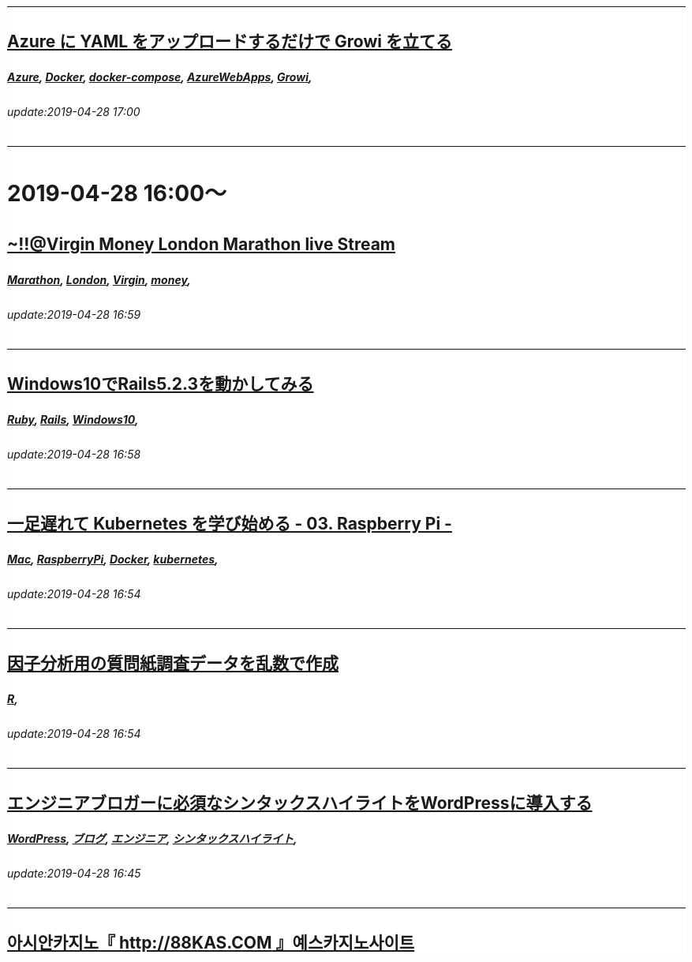 
---
## [Azure に YAML をアップロードするだけで Growi を立てる](https://qiita.com/suzuki_sh/items/f66d80694eefaa04db3e)
##### [Azure](https://qiita.com/tags/Azure), [Docker](https://qiita.com/tags/Docker), [docker-compose](https://qiita.com/tags/docker-compose), [AzureWebApps](https://qiita.com/tags/AzureWebApps), [Growi](https://qiita.com/tags/Growi), 
###### update:2019-04-28 17:00
---




# 2019-04-28 16:00～
## [~!!@Virgin Money London Marathon live Stream](https://qiita.com/dsfgsdfghdhgk/items/b061c1802b26d352998f)
##### [Marathon](https://qiita.com/tags/Marathon), [London](https://qiita.com/tags/London), [Virgin](https://qiita.com/tags/Virgin), [money](https://qiita.com/tags/money), 
###### update:2019-04-28 16:59
---
## [Windows10でRails5.2.3を動かしてみる](https://qiita.com/asm/items/5e75396b4afe8f17d619)
##### [Ruby](https://qiita.com/tags/Ruby), [Rails](https://qiita.com/tags/Rails), [Windows10](https://qiita.com/tags/Windows10), 
###### update:2019-04-28 16:58
---
## [一足遅れて Kubernetes を学び始める - 03. Raspberry Pi -](https://qiita.com/silverbirder/items/cfaaba136b74b3140902)
##### [Mac](https://qiita.com/tags/Mac), [RaspberryPi](https://qiita.com/tags/RaspberryPi), [Docker](https://qiita.com/tags/Docker), [kubernetes](https://qiita.com/tags/kubernetes), 
###### update:2019-04-28 16:54
---
## [因子分析用の質問紙調査データを乱数で作成](https://qiita.com/sbtseiji/items/927607a701671540b32f)
##### [R](https://qiita.com/tags/R), 
###### update:2019-04-28 16:54
---
## [エンジニアブロガーに必須なシンタックスハイライトをWordPressに導入する](https://qiita.com/yusukeito58/items/2c22df9b8cba65633cc0)
##### [WordPress](https://qiita.com/tags/WordPress), [ブログ](https://qiita.com/tags/ブログ), [エンジニア](https://qiita.com/tags/エンジニア), [シンタックスハイライト](https://qiita.com/tags/シンタックスハイライト), 
###### update:2019-04-28 16:45
---
## [아시안카지노『 http://88KAS.COM 』예스카지노사이트](https://qiita.com/kmnbaredsa3/items/9f108b507be1a23405bb)